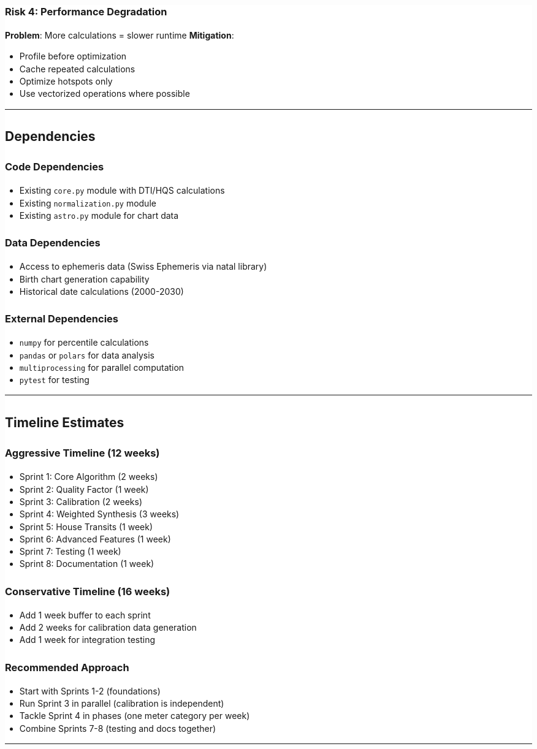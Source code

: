 ### Risk 4: Performance Degradation
**Problem**: More calculations = slower runtime
**Mitigation**:
- Profile before optimization
- Cache repeated calculations
- Optimize hotspots only
- Use vectorized operations where possible

---

## Dependencies

### Code Dependencies
- Existing `core.py` module with DTI/HQS calculations
- Existing `normalization.py` module
- Existing `astro.py` module for chart data

### Data Dependencies
- Access to ephemeris data (Swiss Ephemeris via natal library)
- Birth chart generation capability
- Historical date calculations (2000-2030)

### External Dependencies
- `numpy` for percentile calculations
- `pandas` or `polars` for data analysis
- `multiprocessing` for parallel computation
- `pytest` for testing

---

## Timeline Estimates

### Aggressive Timeline (12 weeks)
- Sprint 1: Core Algorithm (2 weeks)
- Sprint 2: Quality Factor (1 week)
- Sprint 3: Calibration (2 weeks)
- Sprint 4: Weighted Synthesis (3 weeks)
- Sprint 5: House Transits (1 week)
- Sprint 6: Advanced Features (1 week)
- Sprint 7: Testing (1 week)
- Sprint 8: Documentation (1 week)

### Conservative Timeline (16 weeks)
- Add 1 week buffer to each sprint
- Add 2 weeks for calibration data generation
- Add 1 week for integration testing

### Recommended Approach
- Start with Sprints 1-2 (foundations)
- Run Sprint 3 in parallel (calibration is independent)
- Tackle Sprint 4 in phases (one meter category per week)
- Combine Sprints 7-8 (testing and docs together)

---